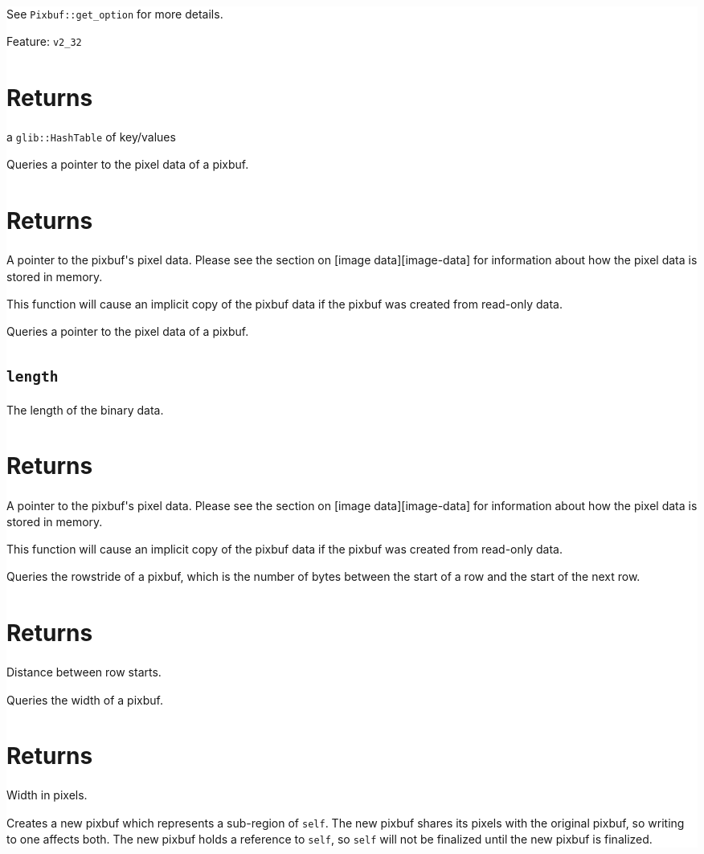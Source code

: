 See `Pixbuf::get_option` for more details.

Feature: `v2_32`


# Returns

a `glib::HashTable` of key/values

Queries a pointer to the pixel data of a pixbuf.

# Returns

A pointer to the pixbuf's pixel data.
Please see the section on [image data][image-data] for information
about how the pixel data is stored in memory.

This function will cause an implicit copy of the pixbuf data if the
pixbuf was created from read-only data.

Queries a pointer to the pixel data of a pixbuf.
## `length`
The length of the binary data.

# Returns

A pointer to the pixbuf's
pixel data. Please see the section on [image data][image-data]
for information about how the pixel data is stored in memory.

This function will cause an implicit copy of the pixbuf data if the
pixbuf was created from read-only data.

Queries the rowstride of a pixbuf, which is the number of bytes between
the start of a row and the start of the next row.

# Returns

Distance between row starts.

Queries the width of a pixbuf.

# Returns

Width in pixels.

Creates a new pixbuf which represents a sub-region of `self`.
The new pixbuf shares its pixels with the original pixbuf, so
writing to one affects both. The new pixbuf holds a reference to
`self`, so `self` will not be finalized until the new
pixbuf is finalized.
